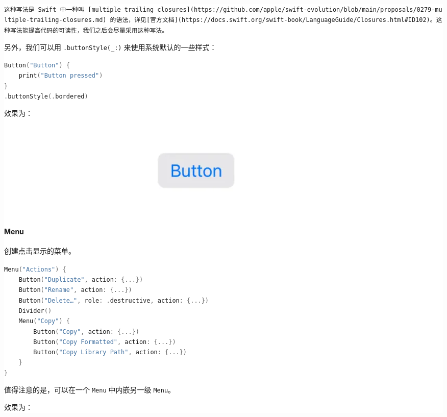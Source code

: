    这种写法是 Swift 中一种叫 [multiple trailing closures](https://github.com/apple/swift-evolution/blob/main/proposals/0279-multiple-trailing-closures.md) 的语法，详见[官方文档](https://docs.swift.org/swift-book/LanguageGuide/Closures.html#ID102)。这种写法能提高代码的可读性，我们之后会尽量采用这种写法。

另外，我们可以用 `.buttonStyle(_:)` 来使用系统默认的一些样式：

```swift
Button("Button") {
    print("Button pressed")
}
.buttonStyle(.bordered)
```

效果为：

![](../../static/frontend/swiftui/build-views-button-1.webp)

#### Menu

创建点击显示的菜单。

```swift
Menu("Actions") {
    Button("Duplicate", action: {...})
    Button("Rename", action: {...})
    Button("Delete…", role: .destructive, action: {...})
    Divider()
    Menu("Copy") {
        Button("Copy", action: {...})
        Button("Copy Formatted", action: {...})
        Button("Copy Library Path", action: {...})
    }
}
```

值得注意的是，可以在一个 `Menu` 中内嵌另一级 `Menu`。

效果为：
